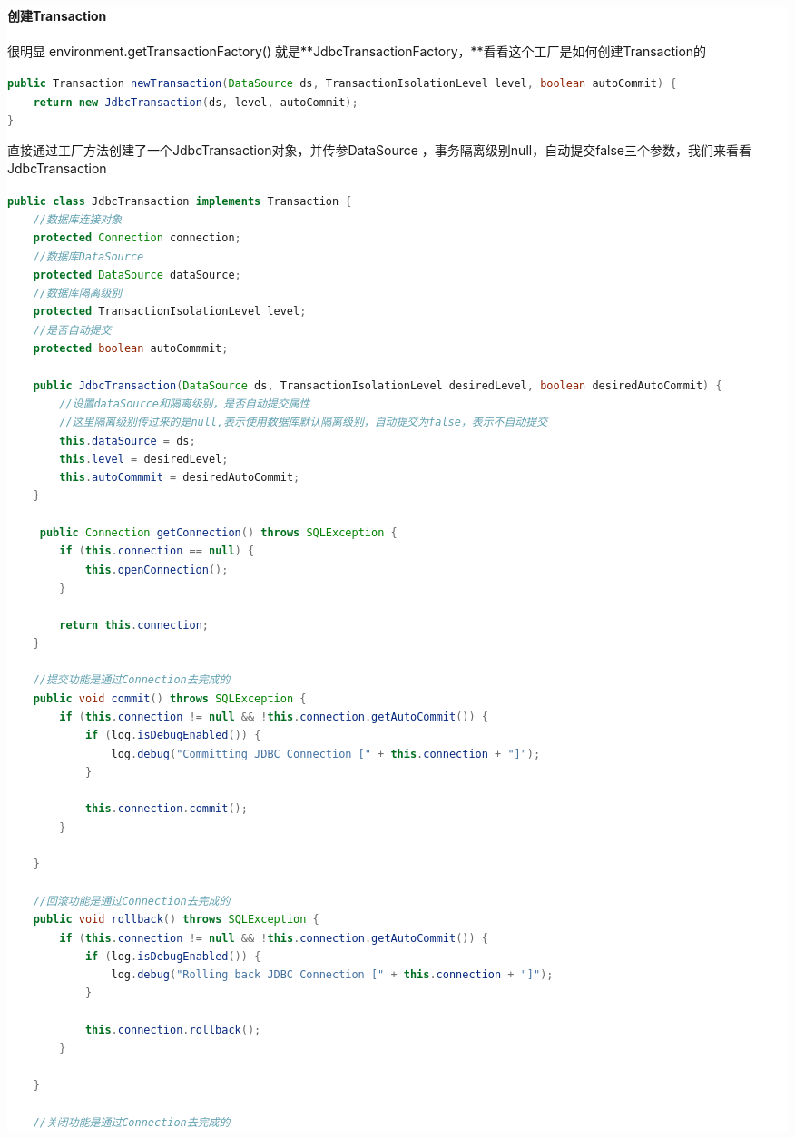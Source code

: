 #### 创建Transaction

很明显 environment.getTransactionFactory() 就是**JdbcTransactionFactory，**看看这个工厂是如何创建Transaction的

```java
public Transaction newTransaction(DataSource ds, TransactionIsolationLevel level, boolean autoCommit) {
    return new JdbcTransaction(ds, level, autoCommit);
}
```

直接通过工厂方法创建了一个JdbcTransaction对象，并传参DataSource ，事务隔离级别null，自动提交false三个参数，我们来看看JdbcTransaction

```java
public class JdbcTransaction implements Transaction {
    //数据库连接对象
    protected Connection connection;
    //数据库DataSource
    protected DataSource dataSource;
    //数据库隔离级别
    protected TransactionIsolationLevel level;
    //是否自动提交
    protected boolean autoCommmit;

    public JdbcTransaction(DataSource ds, TransactionIsolationLevel desiredLevel, boolean desiredAutoCommit) {
        //设置dataSource和隔离级别，是否自动提交属性
        //这里隔离级别传过来的是null,表示使用数据库默认隔离级别，自动提交为false，表示不自动提交
        this.dataSource = ds;
        this.level = desiredLevel;
        this.autoCommmit = desiredAutoCommit;
    }

     public Connection getConnection() throws SQLException {
        if (this.connection == null) {
            this.openConnection();
        }

        return this.connection;
    }

    //提交功能是通过Connection去完成的
    public void commit() throws SQLException {
        if (this.connection != null && !this.connection.getAutoCommit()) {
            if (log.isDebugEnabled()) {
                log.debug("Committing JDBC Connection [" + this.connection + "]");
            }

            this.connection.commit();
        }

    }

    //回滚功能是通过Connection去完成的
    public void rollback() throws SQLException {
        if (this.connection != null && !this.connection.getAutoCommit()) {
            if (log.isDebugEnabled()) {
                log.debug("Rolling back JDBC Connection [" + this.connection + "]");
            }

            this.connection.rollback();
        }

    }

    //关闭功能是通过Connection去完成的
```
